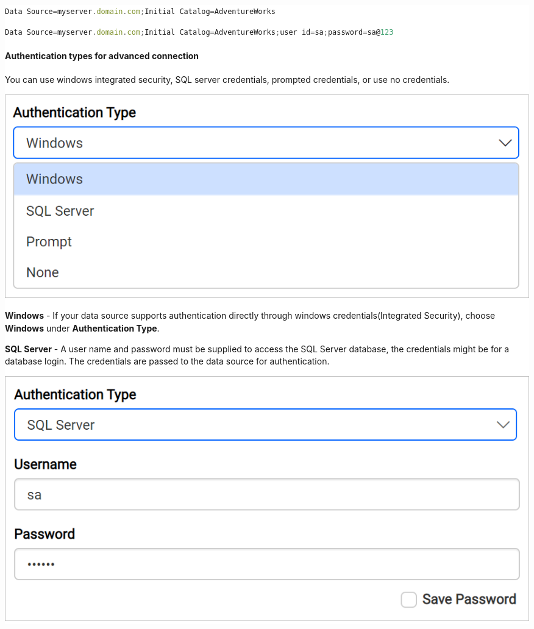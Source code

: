 ```js
Data Source=myserver.domain.com;Initial Catalog=AdventureWorks

```

```js
Data Source=myserver.domain.com;Initial Catalog=AdventureWorks;user id=sa;password=sa@123

```

#### Authentication types for advanced connection

You can use windows integrated security, SQL server credentials, prompted credentials, or use no credentials.

![Advanced authentication](/static/assets/on-premise/images/report-designer/manage-data/data-connectors/advanced-authentication.png)

**Windows** - If your data source supports authentication directly through windows credentials(Integrated Security), choose **Windows** under **Authentication Type**.

**SQL Server** - A user name and password must be supplied to access the SQL Server database, the credentials might be for a database login. The credentials are passed to the data source for authentication.

![Advanced authentication](/static/assets/on-premise/images/report-designer/manage-data/data-connectors/advanced-sql-server.png)
